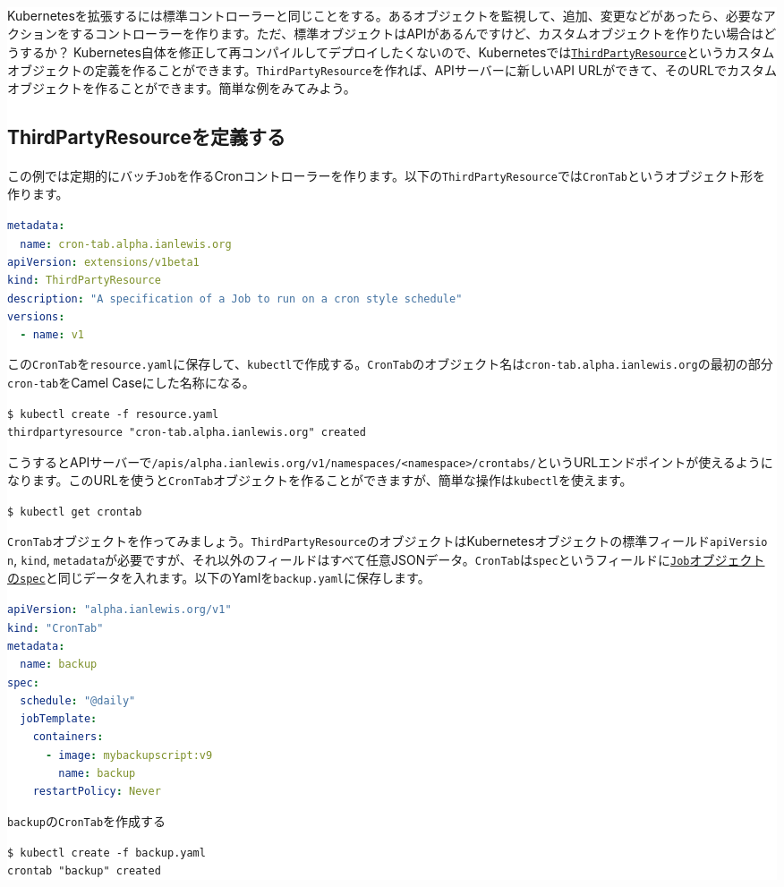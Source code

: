 Kubernetesを拡張するには標準コントローラーと同じことをする。あるオブジェクトを監視して、追加、変更などがあったら、必要なアクションをするコントローラーを作ります。ただ、標準オブジェクトはAPIがあるんですけど、カスタムオブジェクトを作りたい場合はどうするか？ Kubernetes自体を修正して再コンパイルしてデプロイしたくないので、Kubernetesでは[`ThirdPartyResource`](http://kubernetes.io/docs/user-guide/thirdpartyresources/)というカスタムオブジェクトの定義を作ることができます。`ThirdPartyResource`を作れば、APIサーバーに新しいAPI URLができて、そのURLでカスタムオブジェクトを作ることができます。簡単な例をみてみよう。

## ThirdPartyResourceを定義する

この例では定期的にバッチ`Job`を作るCronコントローラーを作ります。以下の`ThirdPartyResource`では`CronTab`というオブジェクト形を作ります。

```yaml
metadata:
  name: cron-tab.alpha.ianlewis.org
apiVersion: extensions/v1beta1
kind: ThirdPartyResource
description: "A specification of a Job to run on a cron style schedule"
versions:
  - name: v1
```

この`CronTab`を`resource.yaml`に保存して、`kubectl`で作成する。`CronTab`のオブジェクト名は`cron-tab.alpha.ianlewis.org`の最初の部分`cron-tab`をCamel Caseにした名称になる。

```console
$ kubectl create -f resource.yaml
thirdpartyresource "cron-tab.alpha.ianlewis.org" created
```

こうするとAPIサーバーで`/apis/alpha.ianlewis.org/v1/namespaces/<namespace>/crontabs/`というURLエンドポイントが使えるようになります。このURLを使うと`CronTab`オブジェクトを作ることができますが、簡単な操作は`kubectl`を使えます。

```console
$ kubectl get crontab
```

`CronTab`オブジェクトを作ってみましょう。`ThirdPartyResource`のオブジェクトはKubernetesオブジェクトの標準フィールド`apiVersion`, `kind`, `metadata`が必要ですが、それ以外のフィールドはすべて任意JSONデータ。`CronTab`は`spec`というフィールドに[`Job`オブジェクトの`spec`](http://kubernetes.io/docs/user-guide/jobs/#writing-a-job-spec)と同じデータを入れます。以下のYamlを`backup.yaml`に保存します。

```yaml
apiVersion: "alpha.ianlewis.org/v1"
kind: "CronTab"
metadata:
  name: backup
spec:
  schedule: "@daily"
  jobTemplate:
    containers:
      - image: mybackupscript:v9
        name: backup
    restartPolicy: Never
```

`backup`の`CronTab`を作成する

```console
$ kubectl create -f backup.yaml
crontab "backup" created
```

